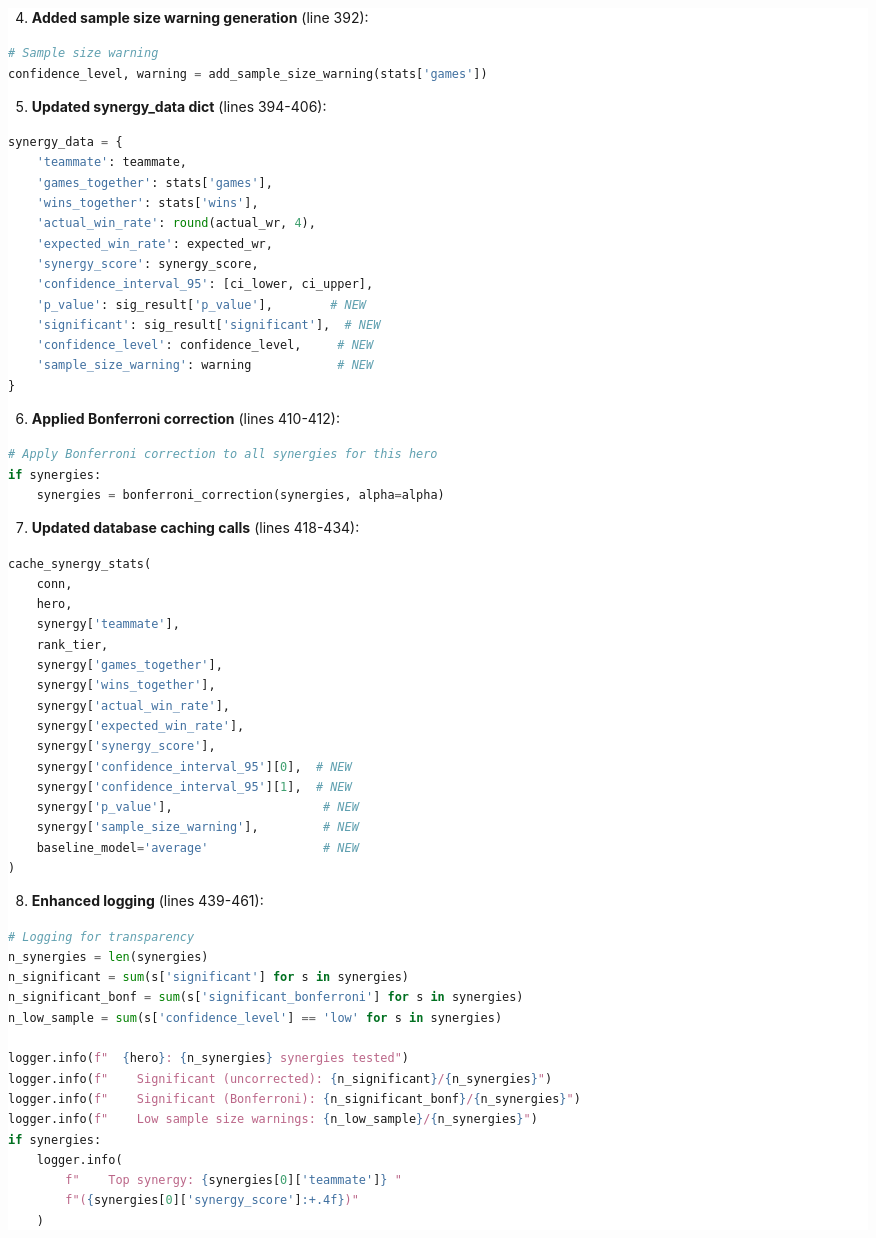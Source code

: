 4. **Added sample size warning generation** (line 392):
```python
# Sample size warning
confidence_level, warning = add_sample_size_warning(stats['games'])
```

5. **Updated synergy_data dict** (lines 394-406):
```python
synergy_data = {
    'teammate': teammate,
    'games_together': stats['games'],
    'wins_together': stats['wins'],
    'actual_win_rate': round(actual_wr, 4),
    'expected_win_rate': expected_wr,
    'synergy_score': synergy_score,
    'confidence_interval_95': [ci_lower, ci_upper],
    'p_value': sig_result['p_value'],        # NEW
    'significant': sig_result['significant'],  # NEW
    'confidence_level': confidence_level,     # NEW
    'sample_size_warning': warning            # NEW
}
```

6. **Applied Bonferroni correction** (lines 410-412):
```python
# Apply Bonferroni correction to all synergies for this hero
if synergies:
    synergies = bonferroni_correction(synergies, alpha=alpha)
```

7. **Updated database caching calls** (lines 418-434):
```python
cache_synergy_stats(
    conn,
    hero,
    synergy['teammate'],
    rank_tier,
    synergy['games_together'],
    synergy['wins_together'],
    synergy['actual_win_rate'],
    synergy['expected_win_rate'],
    synergy['synergy_score'],
    synergy['confidence_interval_95'][0],  # NEW
    synergy['confidence_interval_95'][1],  # NEW
    synergy['p_value'],                     # NEW
    synergy['sample_size_warning'],         # NEW
    baseline_model='average'                # NEW
)
```

8. **Enhanced logging** (lines 439-461):
```python
# Logging for transparency
n_synergies = len(synergies)
n_significant = sum(s['significant'] for s in synergies)
n_significant_bonf = sum(s['significant_bonferroni'] for s in synergies)
n_low_sample = sum(s['confidence_level'] == 'low' for s in synergies)

logger.info(f"  {hero}: {n_synergies} synergies tested")
logger.info(f"    Significant (uncorrected): {n_significant}/{n_synergies}")
logger.info(f"    Significant (Bonferroni): {n_significant_bonf}/{n_synergies}")
logger.info(f"    Low sample size warnings: {n_low_sample}/{n_synergies}")
if synergies:
    logger.info(
        f"    Top synergy: {synergies[0]['teammate']} "
        f"({synergies[0]['synergy_score']:+.4f})"
    )
```
